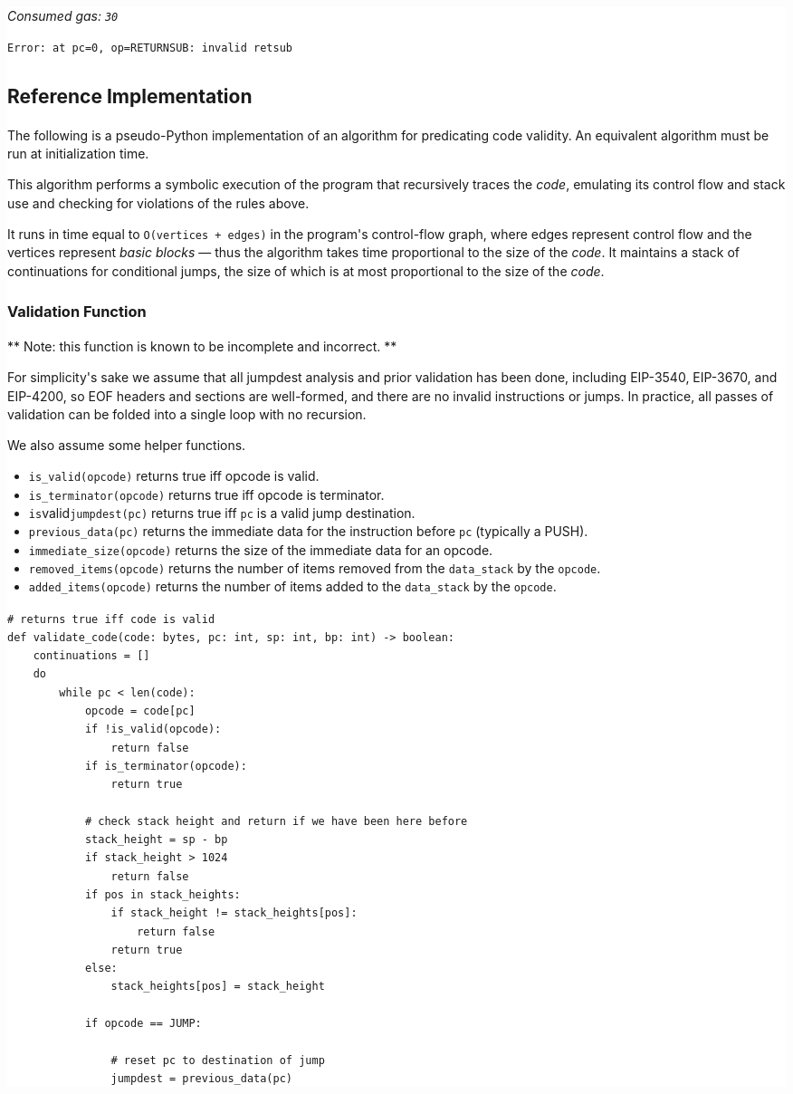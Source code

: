_Consumed gas: `30`_

```
Error: at pc=0, op=RETURNSUB: invalid retsub
```

## Reference Implementation

The following is a pseudo-Python implementation of an algorithm for predicating code validity.  An equivalent algorithm must be run at initialization time.

This algorithm performs a symbolic execution of the program that recursively traces the _code_, emulating its control flow and stack use and checking for violations of the rules above.

It runs in time equal to `O(vertices + edges)` in the program's control-flow graph, where edges represent control flow and the vertices represent _basic blocks_ — thus the algorithm takes time proportional to the size of the _code_. It maintains a stack of continuations for conditional jumps, the size of which is at most proportional to the size of the _code_.

### Validation Function

** Note: this function is known to be incomplete and incorrect. **

For simplicity's sake we assume that all jumpdest analysis and prior validation has been done, including EIP-3540, EIP-3670, and EIP-4200, so EOF headers and sections are well-formed, and there are no invalid instructions or jumps.  In practice, all passes of validation can be folded into a single loop with no recursion.

We also assume some helper functions.

* `is_valid(opcode)` returns true iff opcode is valid.
* `is_terminator(opcode)` returns true iff opcode is terminator.
* `is`valid`jumpdest(pc)` returns true iff `pc` is a valid jump destination.
* `previous_data(pc)` returns the immediate data for the instruction before `pc` (typically a PUSH).
* `immediate_size(opcode)` returns the size of the immediate data for an opcode.
* `removed_items(opcode)` returns the number of items removed from the `data_stack` by the `opcode`.
* `added_items(opcode)` returns the number of items added to the `data_stack` by the `opcode`.

```
# returns true iff code is valid
def validate_code(code: bytes, pc: int, sp: int, bp: int) -> boolean:
    continuations = []
    do
        while pc < len(code):
            opcode = code[pc]
            if !is_valid(opcode):
                return false
            if is_terminator(opcode):
                return true

            # check stack height and return if we have been here before
            stack_height = sp - bp
            if stack_height > 1024
                return false
            if pos in stack_heights:
                if stack_height != stack_heights[pos]:
                    return false
                return true
            else:
                stack_heights[pos] = stack_height

            if opcode == JUMP:

                # reset pc to destination of jump
                jumpdest = previous_data(pc)
```